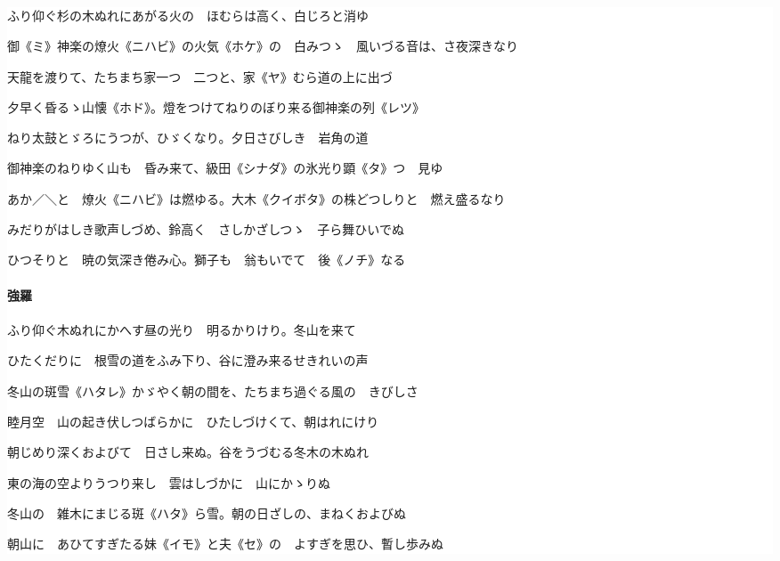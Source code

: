 

ふり仰ぐ杉の木ぬれにあがる火の　ほむらは高く、白じろと消ゆ



御《ミ》神楽の燎火《ニハビ》の火気《ホケ》の　白みつゝ　風いづる音は、さ夜深きなり



天龍を渡りて、たちまち家一つ　二つと、家《ヤ》むら道の上に出づ



夕早く昏るゝ山懐《ホド》。燈をつけてねりのぼり来る御神楽の列《レツ》



ねり太鼓とゞろにうつが、ひゞくなり。夕日さびしき　岩角の道



御神楽のねりゆく山も　昏み来て、級田《シナダ》の氷光り顕《タ》つ　見ゆ



あか／＼と　燎火《ニハビ》は燃ゆる。大木《クイボタ》の株どつしりと　燃え盛るなり



みだりがはしき歌声しづめ、鈴高く　さしかざしつゝ　子ら舞ひいでぬ



ひつそりと　暁の気深き倦み心。獅子も　翁もいでて　後《ノチ》なる





#### 強羅






ふり仰ぐ木ぬれにかへす昼の光り　明るかりけり。冬山を来て



ひたくだりに　根雪の道をふみ下り、谷に澄み来るせきれいの声



冬山の斑雪《ハタレ》かゞやく朝の間を、たちまち過ぐる風の　きびしさ



睦月空　山の起き伏しつばらかに　ひたしづけくて、朝はれにけり



朝じめり深くおよびて　日さし来ぬ。谷をうづむる冬木の木ぬれ



東の海の空よりうつり来し　雲はしづかに　山にかゝりぬ



冬山の　雑木にまじる斑《ハタ》ら雪。朝の日ざしの、まねくおよびぬ



朝山に　あひてすぎたる妹《イモ》と夫《セ》の　よすぎを思ひ、暫し歩みぬ
